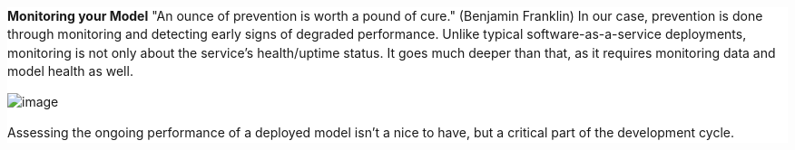 
**Monitoring your Model**
"An ounce of prevention is worth a pound of cure." (Benjamin Franklin)
In our case, prevention is done through monitoring and detecting early signs of degraded performance. Unlike typical software-as-a-service deployments, monitoring is not only about the service’s health/uptime status. It goes much deeper than that, as it requires monitoring data and model health as well.

![image](https://user-images.githubusercontent.com/37369603/211326256-21dabb88-f0f1-4054-be8d-3814bddca7de.png)

 Assessing the ongoing performance of a deployed model isn’t a nice to have, but a critical part of the development cycle.
